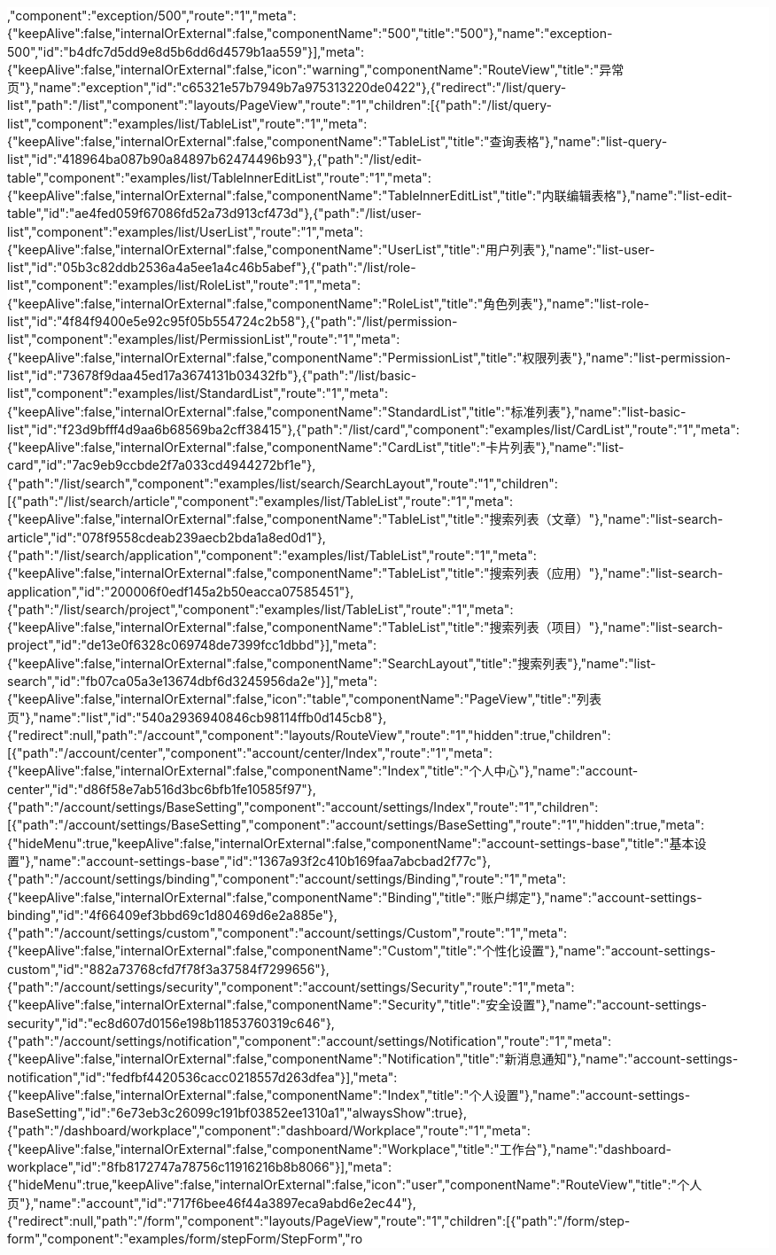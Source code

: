 ,"component":"exception/500","route":"1","meta":{"keepAlive":false,"internalOrExternal":false,"componentName":"500","title":"500"},"name":"exception-500","id":"b4dfc7d5dd9e8d5b6dd6d4579b1aa559"}],"meta":{"keepAlive":false,"internalOrExternal":false,"icon":"warning","componentName":"RouteView","title":"异常页"},"name":"exception","id":"c65321e57b7949b7a975313220de0422"},{"redirect":"/list/query-list","path":"/list","component":"layouts/PageView","route":"1","children":[{"path":"/list/query-list","component":"examples/list/TableList","route":"1","meta":{"keepAlive":false,"internalOrExternal":false,"componentName":"TableList","title":"查询表格"},"name":"list-query-list","id":"418964ba087b90a84897b62474496b93"},{"path":"/list/edit-table","component":"examples/list/TableInnerEditList","route":"1","meta":{"keepAlive":false,"internalOrExternal":false,"componentName":"TableInnerEditList","title":"内联编辑表格"},"name":"list-edit-table","id":"ae4fed059f67086fd52a73d913cf473d"},{"path":"/list/user-list","component":"examples/list/UserList","route":"1","meta":{"keepAlive":false,"internalOrExternal":false,"componentName":"UserList","title":"用户列表"},"name":"list-user-list","id":"05b3c82ddb2536a4a5ee1a4c46b5abef"},{"path":"/list/role-list","component":"examples/list/RoleList","route":"1","meta":{"keepAlive":false,"internalOrExternal":false,"componentName":"RoleList","title":"角色列表"},"name":"list-role-list","id":"4f84f9400e5e92c95f05b554724c2b58"},{"path":"/list/permission-list","component":"examples/list/PermissionList","route":"1","meta":{"keepAlive":false,"internalOrExternal":false,"componentName":"PermissionList","title":"权限列表"},"name":"list-permission-list","id":"73678f9daa45ed17a3674131b03432fb"},{"path":"/list/basic-list","component":"examples/list/StandardList","route":"1","meta":{"keepAlive":false,"internalOrExternal":false,"componentName":"StandardList","title":"标准列表"},"name":"list-basic-list","id":"f23d9bfff4d9aa6b68569ba2cff38415"},{"path":"/list/card","component":"examples/list/CardList","route":"1","meta":{"keepAlive":false,"internalOrExternal":false,"componentName":"CardList","title":"卡片列表"},"name":"list-card","id":"7ac9eb9ccbde2f7a033cd4944272bf1e"},{"path":"/list/search","component":"examples/list/search/SearchLayout","route":"1","children":[{"path":"/list/search/article","component":"examples/list/TableList","route":"1","meta":{"keepAlive":false,"internalOrExternal":false,"componentName":"TableList","title":"搜索列表（文章）"},"name":"list-search-article","id":"078f9558cdeab239aecb2bda1a8ed0d1"},{"path":"/list/search/application","component":"examples/list/TableList","route":"1","meta":{"keepAlive":false,"internalOrExternal":false,"componentName":"TableList","title":"搜索列表（应用）"},"name":"list-search-application","id":"200006f0edf145a2b50eacca07585451"},{"path":"/list/search/project","component":"examples/list/TableList","route":"1","meta":{"keepAlive":false,"internalOrExternal":false,"componentName":"TableList","title":"搜索列表（项目）"},"name":"list-search-project","id":"de13e0f6328c069748de7399fcc1dbbd"}],"meta":{"keepAlive":false,"internalOrExternal":false,"componentName":"SearchLayout","title":"搜索列表"},"name":"list-search","id":"fb07ca05a3e13674dbf6d3245956da2e"}],"meta":{"keepAlive":false,"internalOrExternal":false,"icon":"table","componentName":"PageView","title":"列表页"},"name":"list","id":"540a2936940846cb98114ffb0d145cb8"},{"redirect":null,"path":"/account","component":"layouts/RouteView","route":"1","hidden":true,"children":[{"path":"/account/center","component":"account/center/Index","route":"1","meta":{"keepAlive":false,"internalOrExternal":false,"componentName":"Index","title":"个人中心"},"name":"account-center","id":"d86f58e7ab516d3bc6bfb1fe10585f97"},{"path":"/account/settings/BaseSetting","component":"account/settings/Index","route":"1","children":[{"path":"/account/settings/BaseSetting","component":"account/settings/BaseSetting","route":"1","hidden":true,"meta":{"hideMenu":true,"keepAlive":false,"internalOrExternal":false,"componentName":"account-settings-base","title":"基本设置"},"name":"account-settings-base","id":"1367a93f2c410b169faa7abcbad2f77c"},{"path":"/account/settings/binding","component":"account/settings/Binding","route":"1","meta":{"keepAlive":false,"internalOrExternal":false,"componentName":"Binding","title":"账户绑定"},"name":"account-settings-binding","id":"4f66409ef3bbd69c1d80469d6e2a885e"},{"path":"/account/settings/custom","component":"account/settings/Custom","route":"1","meta":{"keepAlive":false,"internalOrExternal":false,"componentName":"Custom","title":"个性化设置"},"name":"account-settings-custom","id":"882a73768cfd7f78f3a37584f7299656"},{"path":"/account/settings/security","component":"account/settings/Security","route":"1","meta":{"keepAlive":false,"internalOrExternal":false,"componentName":"Security","title":"安全设置"},"name":"account-settings-security","id":"ec8d607d0156e198b11853760319c646"},{"path":"/account/settings/notification","component":"account/settings/Notification","route":"1","meta":{"keepAlive":false,"internalOrExternal":false,"componentName":"Notification","title":"新消息通知"},"name":"account-settings-notification","id":"fedfbf4420536cacc0218557d263dfea"}],"meta":{"keepAlive":false,"internalOrExternal":false,"componentName":"Index","title":"个人设置"},"name":"account-settings-BaseSetting","id":"6e73eb3c26099c191bf03852ee1310a1","alwaysShow":true},{"path":"/dashboard/workplace","component":"dashboard/Workplace","route":"1","meta":{"keepAlive":false,"internalOrExternal":false,"componentName":"Workplace","title":"工作台"},"name":"dashboard-workplace","id":"8fb8172747a78756c11916216b8b8066"}],"meta":{"hideMenu":true,"keepAlive":false,"internalOrExternal":false,"icon":"user","componentName":"RouteView","title":"个人页"},"name":"account","id":"717f6bee46f44a3897eca9abd6e2ec44"},{"redirect":null,"path":"/form","component":"layouts/PageView","route":"1","children":[{"path":"/form/step-form","component":"examples/form/stepForm/StepForm","ro